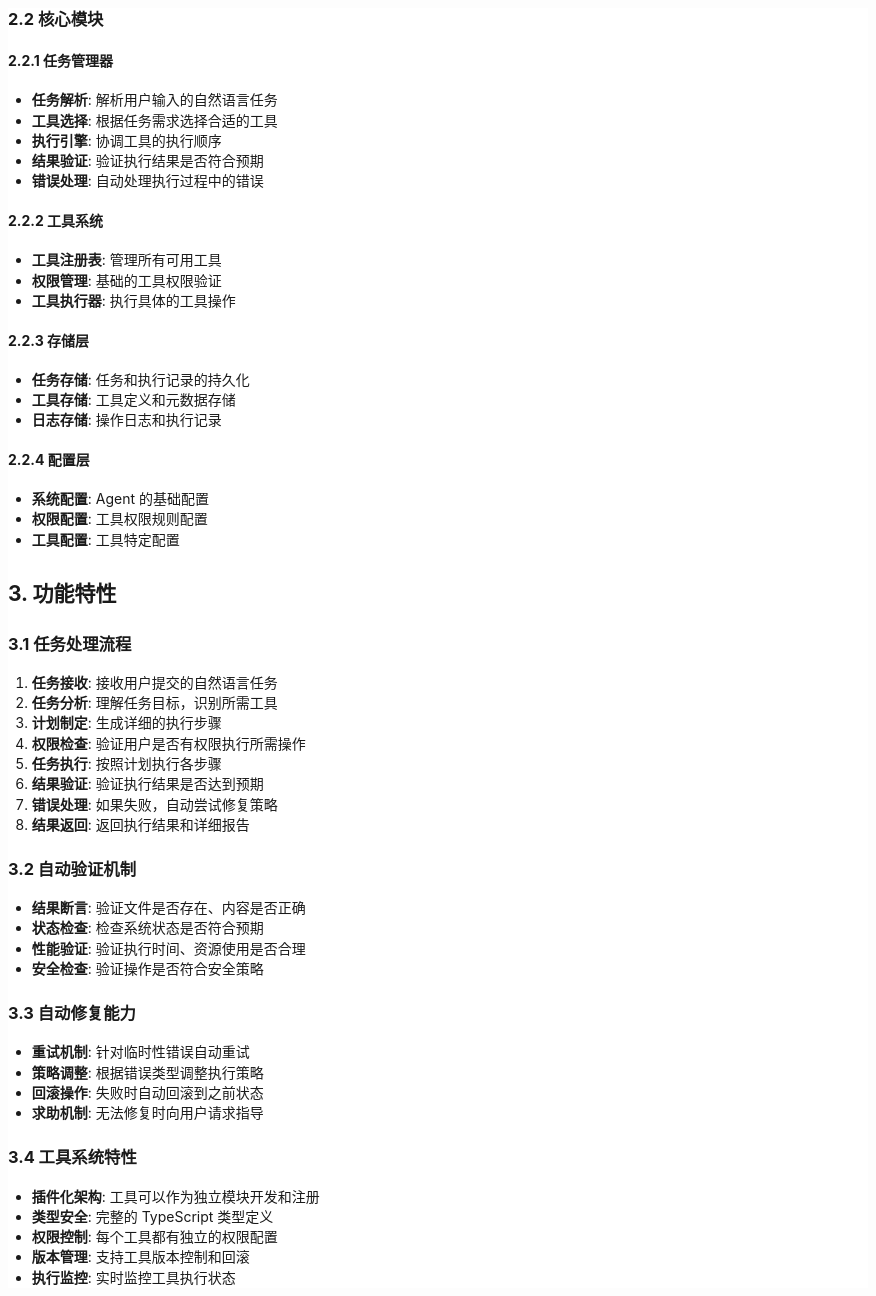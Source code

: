 ### 2.2 核心模块

#### 2.2.1 任务管理器
- **任务解析**: 解析用户输入的自然语言任务
- **工具选择**: 根据任务需求选择合适的工具
- **执行引擎**: 协调工具的执行顺序
- **结果验证**: 验证执行结果是否符合预期
- **错误处理**: 自动处理执行过程中的错误

#### 2.2.2 工具系统
- **工具注册表**: 管理所有可用工具
- **权限管理**: 基础的工具权限验证
- **工具执行器**: 执行具体的工具操作

#### 2.2.3 存储层
- **任务存储**: 任务和执行记录的持久化
- **工具存储**: 工具定义和元数据存储
- **日志存储**: 操作日志和执行记录

#### 2.2.4 配置层
- **系统配置**: Agent 的基础配置
- **权限配置**: 工具权限规则配置
- **工具配置**: 工具特定配置

## 3. 功能特性

### 3.1 任务处理流程
1. **任务接收**: 接收用户提交的自然语言任务
2. **任务分析**: 理解任务目标，识别所需工具
3. **计划制定**: 生成详细的执行步骤
4. **权限检查**: 验证用户是否有权限执行所需操作
5. **任务执行**: 按照计划执行各步骤
6. **结果验证**: 验证执行结果是否达到预期
7. **错误处理**: 如果失败，自动尝试修复策略
8. **结果返回**: 返回执行结果和详细报告

### 3.2 自动验证机制
- **结果断言**: 验证文件是否存在、内容是否正确
- **状态检查**: 检查系统状态是否符合预期
- **性能验证**: 验证执行时间、资源使用是否合理
- **安全检查**: 验证操作是否符合安全策略

### 3.3 自动修复能力
- **重试机制**: 针对临时性错误自动重试
- **策略调整**: 根据错误类型调整执行策略
- **回滚操作**: 失败时自动回滚到之前状态
- **求助机制**: 无法修复时向用户请求指导

### 3.4 工具系统特性
- **插件化架构**: 工具可以作为独立模块开发和注册
- **类型安全**: 完整的 TypeScript 类型定义
- **权限控制**: 每个工具都有独立的权限配置
- **版本管理**: 支持工具版本控制和回滚
- **执行监控**: 实时监控工具执行状态
